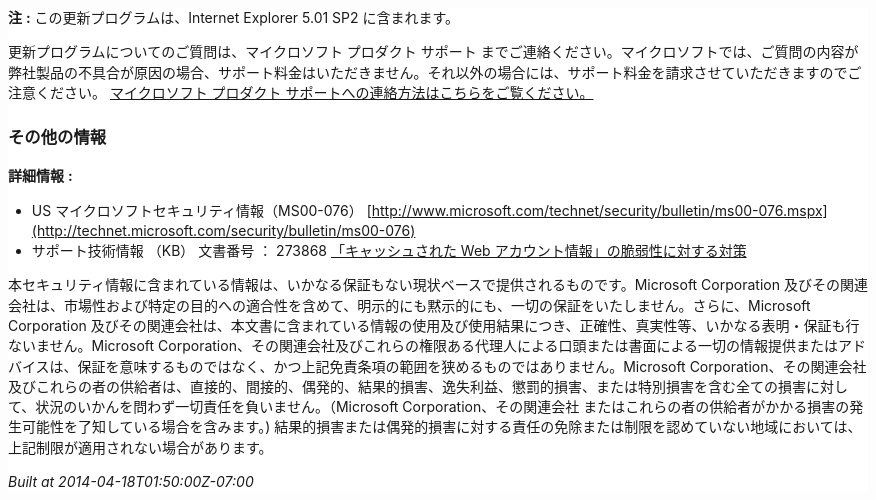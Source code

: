 **注** **:**
この更新プログラムは、Internet Explorer 5.01 SP2 に含まれます。

更新プログラムについてのご質問は、マイクロソフト プロダクト サポート までご連絡ください。マイクロソフトでは、ご質問の内容が弊社製品の不具合が原因の場合、サポート料金はいただきません。それ以外の場合には、サポート料金を請求させていただきますのでご注意ください。
[マイクロソフト プロダクト サポートへの連絡方法はこちらをご覧ください。](http://www.microsoft.com/japan/security/support/patchqa.mspx)

### その他の情報

**詳細情報** **:**

-   US マイクロソフトセキュリティ情報（MS00-076）
    [http://www.microsoft.com/technet/security/bulletin/ms00-076.mspx](http://technet.microsoft.com/security/bulletin/ms00-076)
-   サポート技術情報 （KB） 文書番号 ： 273868
    [「キャッシュされた Web アカウント情報」の脆弱性に対する対策](http://support.microsoft.com/kb/273868)

本セキュリティ情報に含まれている情報は、いかなる保証もない現状ベースで提供されるものです。Microsoft Corporation 及びその関連会社は、市場性および特定の目的への適合性を含めて、明示的にも黙示的にも、一切の保証をいたしません。さらに、Microsoft Corporation 及びその関連会社は、本文書に含まれている情報の使用及び使用結果につき、正確性、真実性等、いかなる表明・保証も行ないません。Microsoft Corporation、その関連会社及びこれらの権限ある代理人による口頭または書面による一切の情報提供またはアドバイスは、保証を意味するものではなく、かつ上記免責条項の範囲を狭めるものではありません。Microsoft Corporation、その関連会社 及びこれらの者の供給者は、直接的、間接的、偶発的、結果的損害、逸失利益、懲罰的損害、または特別損害を含む全ての損害に対して、状況のいかんを問わず一切責任を負いません。（Microsoft Corporation、その関連会社 またはこれらの者の供給者がかかる損害の発生可能性を了知している場合を含みます。) 結果的損害または偶発的損害に対する責任の免除または制限を認めていない地域においては、上記制限が適用されない場合があります。

*Built at 2014-04-18T01:50:00Z-07:00*
